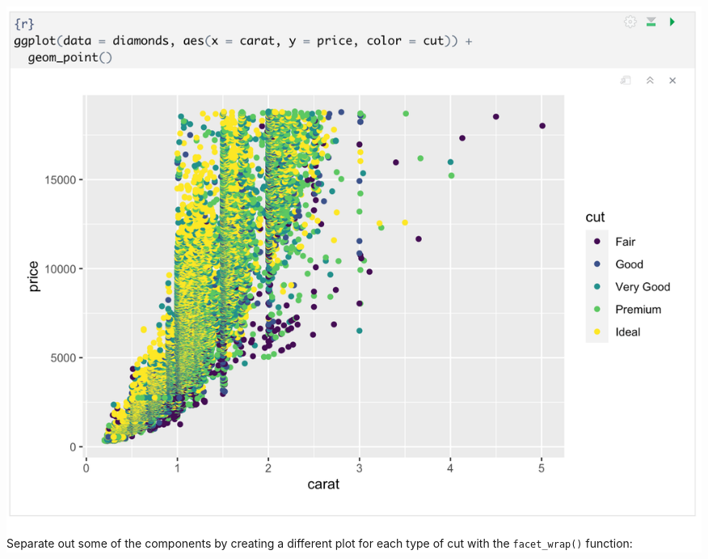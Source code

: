 ![](attachments/Screen_Shot_2021-07-19_at_6.49.12_PM.png)

Separate out some of the components by creating a different plot for each type of cut with the `facet_wrap()` function: